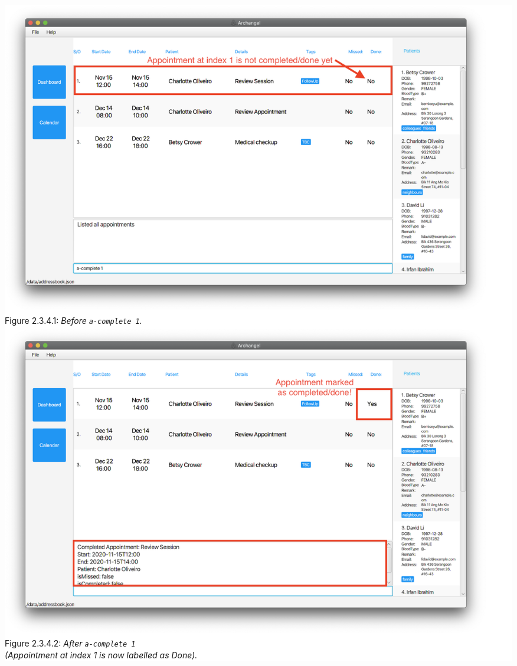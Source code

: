 <img src="images/UserGuide/a-complete_1.png" width="95%" /> <br />
Figure 2.3.4.1: <i>Before `a-complete 1`.</i>
<img src="images/UserGuide/a-complete_2.png" width="95%" /> <br />
Figure 2.3.4.2: <i>After `a-complete 1`<br />
(Appointment at index 1 is now labelled as Done).</i>
</div>
